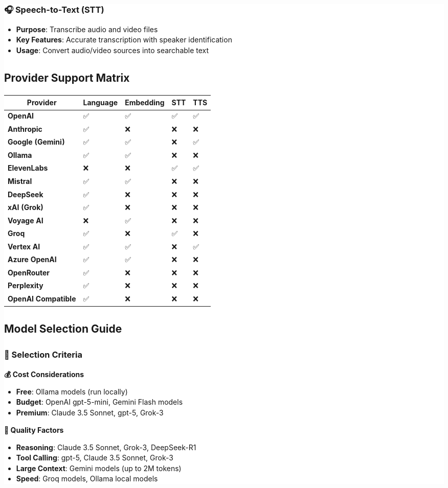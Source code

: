 ### 🎧 Speech-to-Text (STT)
- **Purpose**: Transcribe audio and video files
- **Key Features**: Accurate transcription with speaker identification
- **Usage**: Convert audio/video sources into searchable text

## Provider Support Matrix

| Provider     | Language | Embedding | STT | TTS |
|--------------|----------|-----------|-----|-----|
| **OpenAI**       | ✅       | ✅        | ✅  | ✅  |
| **Anthropic**    | ✅       | ❌        | ❌  | ❌  |
| **Google (Gemini)** | ✅       | ✅        | ❌  | ✅  |
| **Ollama**       | ✅       | ✅        | ❌  | ❌  |
| **ElevenLabs**   | ❌       | ❌        | ✅  | ✅  |
| **Mistral**      | ✅       | ✅        | ❌  | ❌  |
| **DeepSeek**     | ✅       | ❌        | ❌  | ❌  |
| **xAI (Grok)**   | ✅       | ❌        | ❌  | ❌  |
| **Voyage AI**    | ❌       | ✅        | ❌  | ❌  |
| **Groq**         | ✅       | ❌        | ✅  | ❌  |
| **Vertex AI**    | ✅       | ✅        | ❌  | ✅  |
| **Azure OpenAI** | ✅       | ✅        | ❌  | ❌  |
| **OpenRouter**   | ✅       | ❌        | ❌  | ❌  |
| **Perplexity**   | ✅       | ❌        | ❌  | ❌  |
| **OpenAI Compatible** | ✅       | ❌        | ❌  | ❌  |

## Model Selection Guide

### 🎯 Selection Criteria

**💰 Cost Considerations**
- **Free**: Ollama models (run locally)
- **Budget**: OpenAI gpt-5-mini, Gemini Flash models
- **Premium**: Claude 3.5 Sonnet, gpt-5, Grok-3

**🎯 Quality Factors**
- **Reasoning**: Claude 3.5 Sonnet, Grok-3, DeepSeek-R1
- **Tool Calling**: gpt-5, Claude 3.5 Sonnet, Grok-3
- **Large Context**: Gemini models (up to 2M tokens)
- **Speed**: Groq models, Ollama local models
